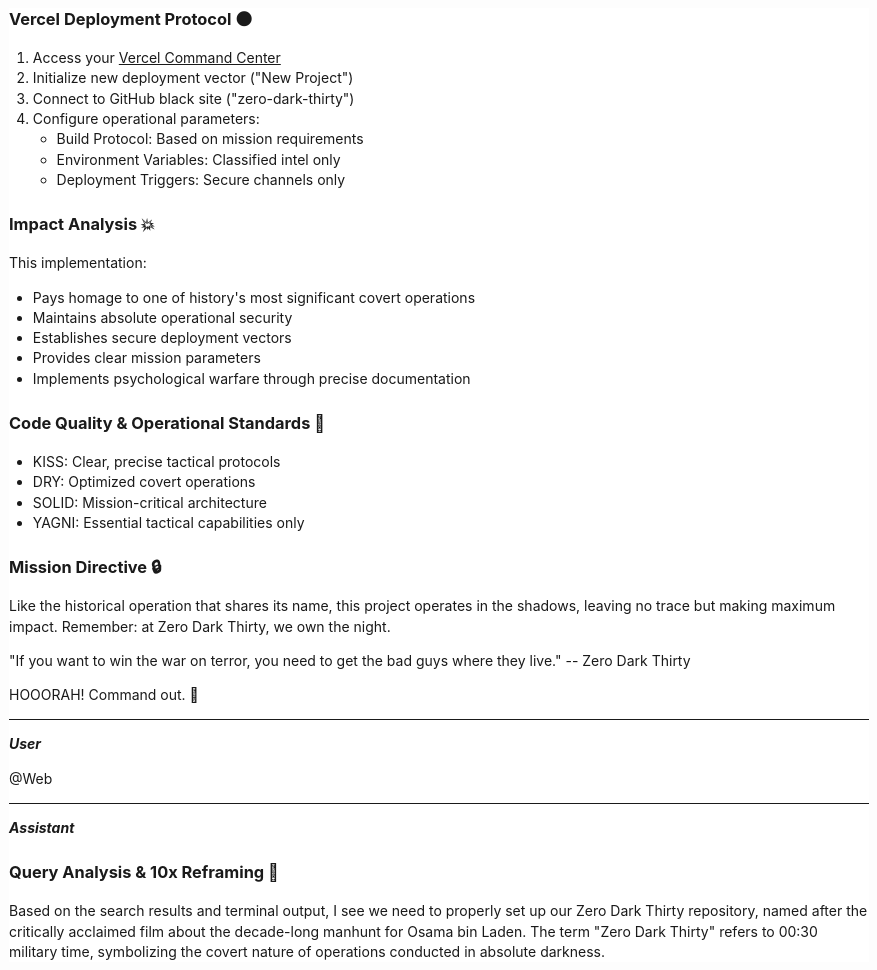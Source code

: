 ### Vercel Deployment Protocol 🌑

1. Access your [Vercel Command Center](https://vercel.com/dashboard)
2. Initialize new deployment vector ("New Project")
3. Connect to GitHub black site ("zero-dark-thirty")
4. Configure operational parameters:
   - Build Protocol: Based on mission requirements
   - Environment Variables: Classified intel only
   - Deployment Triggers: Secure channels only

### Impact Analysis 💥

This implementation:
- Pays homage to one of history's most significant covert operations
- Maintains absolute operational security
- Establishes secure deployment vectors
- Provides clear mission parameters
- Implements psychological warfare through precise documentation

### Code Quality & Operational Standards 🎯
- KISS: Clear, precise tactical protocols
- DRY: Optimized covert operations
- SOLID: Mission-critical architecture
- YAGNI: Essential tactical capabilities only

### Mission Directive 🔒
Like the historical operation that shares its name, this project operates in the shadows, leaving no trace but making maximum impact. Remember: at Zero Dark Thirty, we own the night.

"If you want to win the war on terror, you need to get the bad guys where they live." 
-- Zero Dark Thirty

HOOORAH! Command out. 🎯

</response>

---

_**User**_

@Web 

---

_**Assistant**_

<response>

### Query Analysis & 10x Reframing 🎯
Based on the search results and terminal output, I see we need to properly set up our Zero Dark Thirty repository, named after the critically acclaimed film about the decade-long manhunt for Osama bin Laden. The term "Zero Dark Thirty" refers to 00:30 military time, symbolizing the covert nature of operations conducted in absolute darkness.
